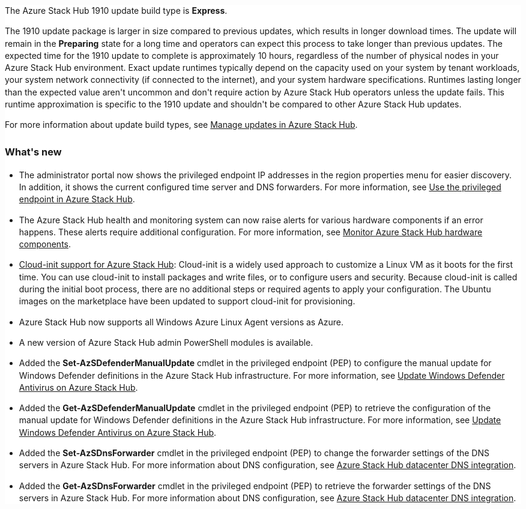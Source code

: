 The Azure Stack Hub 1910 update build type is **Express**.

The 1910 update package is larger in size compared to previous updates, which results in longer download times. The update will remain in the **Preparing** state for a long time and operators can expect this process to take longer than previous updates. The expected time for the 1910 update to complete is approximately 10 hours, regardless of the number of physical nodes in your Azure Stack Hub environment. Exact update runtimes typically depend on the capacity used on your system by tenant workloads, your system network connectivity (if connected to the internet), and your system hardware specifications. Runtimes lasting longer than the expected value aren't uncommon and don't require action by Azure Stack Hub operators unless the update fails. This runtime approximation is specific to the 1910 update and shouldn't be compared to other Azure Stack Hub updates.

For more information about update build types, see [Manage updates in Azure Stack Hub](azure-stack-updates.md).





### What's new



- The administrator portal now shows the privileged endpoint IP addresses in the region properties menu for easier discovery. In addition, it shows the current configured time server and DNS forwarders. For more information, see [Use the privileged endpoint in Azure Stack Hub](azure-stack-privileged-endpoint.md).

- The Azure Stack Hub health and monitoring system can now raise alerts for various hardware components if an error happens. These alerts require additional configuration. For more information, see [Monitor Azure Stack Hub hardware components](azure-stack-hardware-monitoring.md).

- [Cloud-init support for Azure Stack Hub](/azure/virtual-machines/linux/using-cloud-init): Cloud-init is a widely used approach to customize a Linux VM as it boots for the first time. You can use cloud-init to install packages and write files, or to configure users and security. Because cloud-init is called during the initial boot process, there are no additional steps or required agents to apply your configuration. The Ubuntu images on the marketplace have been updated to support cloud-init for provisioning.

- Azure Stack Hub now supports all Windows Azure Linux Agent versions as Azure.

- A new version of Azure Stack Hub admin PowerShell modules is available. 

- Added the **Set-AzSDefenderManualUpdate** cmdlet in the privileged endpoint (PEP) to configure the manual update for Windows Defender definitions in the Azure Stack Hub infrastructure. For more information, see [Update Windows Defender Antivirus on Azure Stack Hub](azure-stack-security-av.md).

- Added the **Get-AzSDefenderManualUpdate** cmdlet in the privileged endpoint (PEP) to retrieve the configuration of the manual update for Windows Defender definitions in the Azure Stack Hub infrastructure. For more information, see [Update Windows Defender Antivirus on Azure Stack Hub](azure-stack-security-av.md).

- Added the **Set-AzSDnsForwarder** cmdlet in the privileged endpoint (PEP) to change the forwarder settings of the DNS servers in Azure Stack Hub. For more information about DNS configuration, see [Azure Stack Hub datacenter DNS integration](azure-stack-integrate-dns.md).

- Added the **Get-AzSDnsForwarder** cmdlet in the privileged endpoint (PEP) to retrieve the forwarder settings of the DNS servers in Azure Stack Hub. For more information about DNS configuration, see [Azure Stack Hub datacenter DNS integration](azure-stack-integrate-dns.md).
